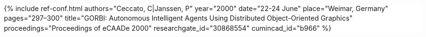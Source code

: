 {% include ref-conf.html
    authors="Ceccato, C|Janssen, P"
    year="2000"
    date="22-24 June"
    place="Weimar, Germany"
    pages="297–300"
    title="GORBI: Autonomous Intelligent Agents Using Distributed Object-Oriented Graphics"
    proceedings="Proceedings of eCAADe 2000"
    researchgate_id="30868554"
    cumincad_id="b966"
%}

